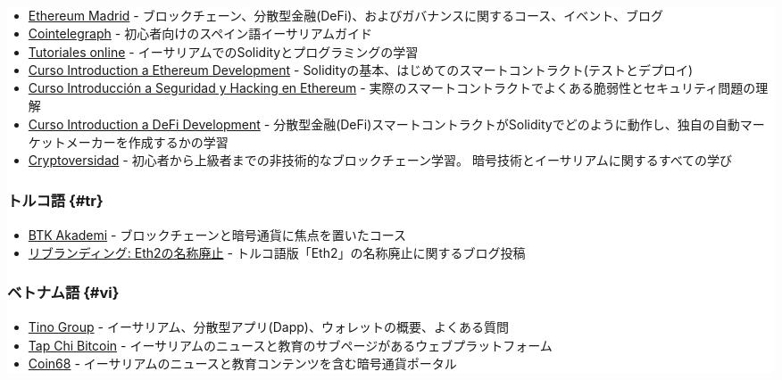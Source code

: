 - [Ethereum Madrid](https://ethereummadrid.com/) - ブロックチェーン、分散型金融(DeFi)、およびガバナンスに関するコース、イベント、ブログ
- [Cointelegraph](https://es.cointelegraph.com/ethereum-for-beginners) - 初心者向けのスペイン語イーサリアムガイド
- [Tutoriales online](https://tutoriales.online/curso/solidity) - イーサリアムでのSolidityとプログラミングの学習
- [Curso Introduction a Ethereum Development](https://youtube.com/playlist?list=PLTqiwJDd_R8y9pfUBjhkVa1IDMwyQz-fU) - Solidityの基本、はじめてのスマートコントラクト(テストとデプロイ)
- [Curso Introducción a Seguridad y Hacking en Ethereum](https://youtube.com/playlist?list=PLTqiwJDd_R8yHOvteko_DmUxUTMHnlfci) - 実際のスマートコントラクトでよくある脆弱性とセキュリティ問題の理解
- [Curso Introduction a DeFi Development](https://youtube.com/playlist?list=PLTqiwJDd_R8zZiP9_jNdaPqA3HqoW2lrS) - 分散型金融(DeFi)スマートコントラクトがSolidityでどのように動作し、独自の自動マーケットメーカーを作成するかの学習
- [Cryptoversidad](https://www.youtube.com/c/Cryptoversidad) - 初心者から上級者までの非技術的なブロックチェーン学習。 暗号技術とイーサリアムに関するすべての学び

### トルコ語 {#tr}

- [BTK Akademi](https://www.btkakademi.gov.tr/portal/course/blokzincir-ve-kripto-paralar-10569#!/about) - ブロックチェーンと暗号通貨に焦点を置いたコース
- [リブランディング: Eth2の名称廃止](https://miningturkiye.org/konu/ethereum-madenciligi-bitiyor-mu-onemli-gelisme.655/) - トルコ語版「Eth2」の名称廃止に関するブログ投稿

### ベトナム語 {#vi}

- [Tino Group](https://wiki.tino.org/ethereum-la-gi/) - イーサリアム、分散型アプリ(Dapp)、ウォレットの概要、よくある質問
- [Tap Chi Bitcoin](https://tapchibitcoin.io/tap-chi/tin-tuc-ethereum-eth) - イーサリアムのニュースと教育のサブページがあるウェブプラットフォーム
- [Coin68](https://coin68.com/ethereum-tieu-diem/) - イーサリアムのニュースと教育コンテンツを含む暗号通貨ポータル
